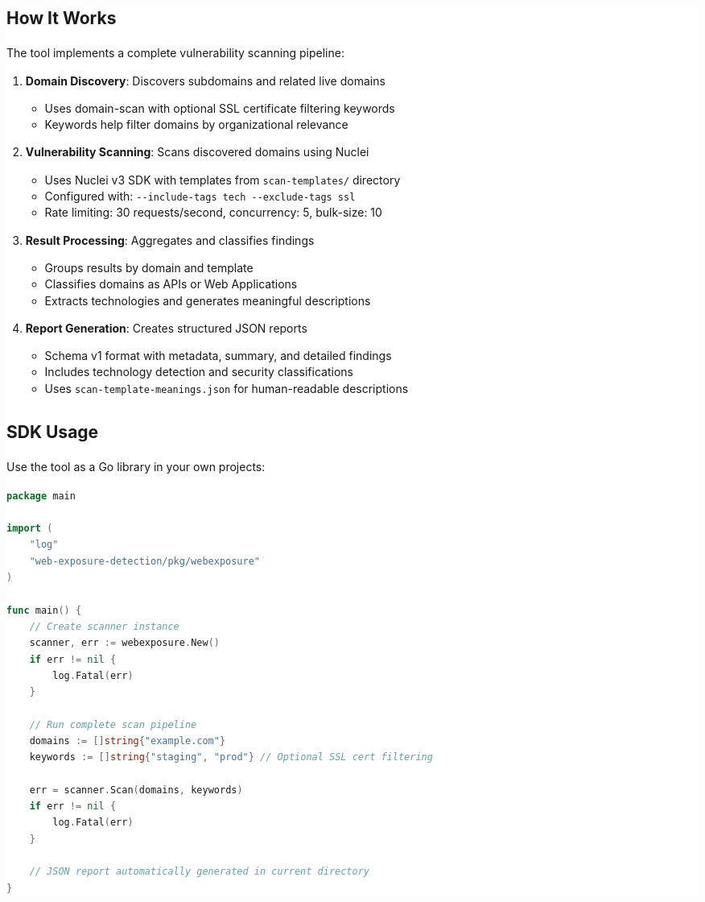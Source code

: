 ## How It Works

The tool implements a complete vulnerability scanning pipeline:

1. **Domain Discovery**: Discovers subdomains and related live domains
   - Uses domain-scan with optional SSL certificate filtering keywords
   - Keywords help filter domains by organizational relevance

2. **Vulnerability Scanning**: Scans discovered domains using Nuclei
   - Uses Nuclei v3 SDK with templates from `scan-templates/` directory
   - Configured with: `--include-tags tech --exclude-tags ssl`
   - Rate limiting: 30 requests/second, concurrency: 5, bulk-size: 10

3. **Result Processing**: Aggregates and classifies findings
   - Groups results by domain and template
   - Classifies domains as APIs or Web Applications
   - Extracts technologies and generates meaningful descriptions

4. **Report Generation**: Creates structured JSON reports
   - Schema v1 format with metadata, summary, and detailed findings
   - Includes technology detection and security classifications
   - Uses `scan-template-meanings.json` for human-readable descriptions

## SDK Usage

Use the tool as a Go library in your own projects:

```go
package main

import (
    "log"
    "web-exposure-detection/pkg/webexposure"
)

func main() {
    // Create scanner instance
    scanner, err := webexposure.New()
    if err != nil {
        log.Fatal(err)
    }
    
    // Run complete scan pipeline
    domains := []string{"example.com"}
    keywords := []string{"staging", "prod"} // Optional SSL cert filtering
    
    err = scanner.Scan(domains, keywords)
    if err != nil {
        log.Fatal(err)
    }
    
    // JSON report automatically generated in current directory
}
```
